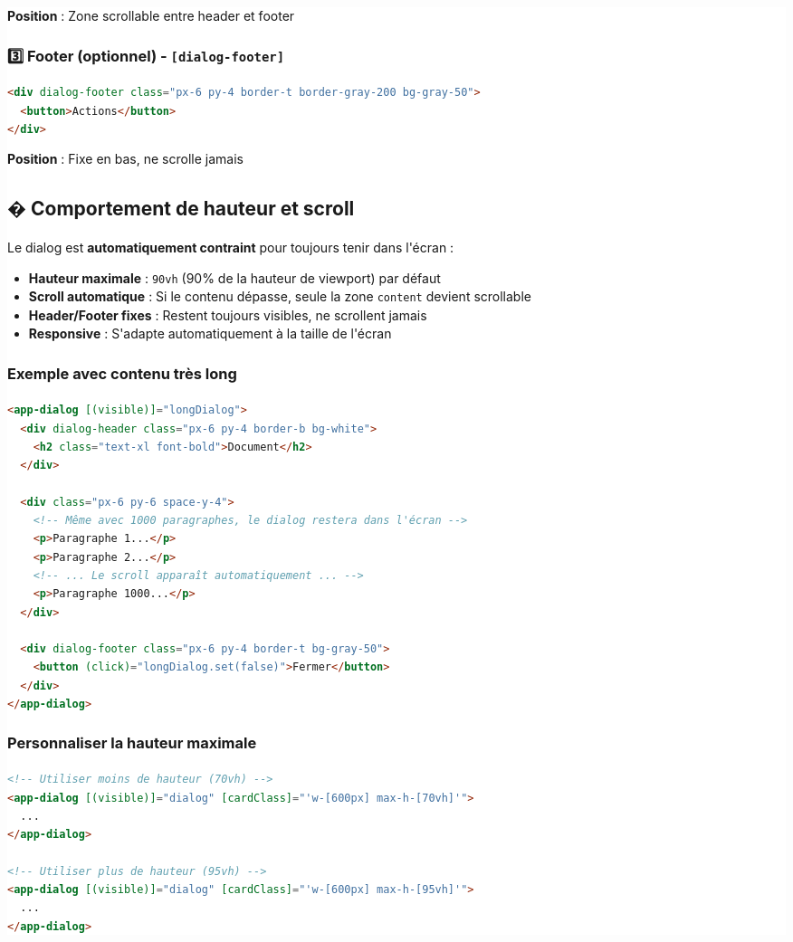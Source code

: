 **Position** : Zone scrollable entre header et footer

### 3️⃣ Footer (optionnel) - `[dialog-footer]`

```html
<div dialog-footer class="px-6 py-4 border-t border-gray-200 bg-gray-50">
  <button>Actions</button>
</div>
```

**Position** : Fixe en bas, ne scrolle jamais

## � Comportement de hauteur et scroll

Le dialog est **automatiquement contraint** pour toujours tenir dans l'écran :

- **Hauteur maximale** : `90vh` (90% de la hauteur de viewport) par défaut
- **Scroll automatique** : Si le contenu dépasse, seule la zone `content` devient scrollable
- **Header/Footer fixes** : Restent toujours visibles, ne scrollent jamais
- **Responsive** : S'adapte automatiquement à la taille de l'écran

### Exemple avec contenu très long

```html
<app-dialog [(visible)]="longDialog">
  <div dialog-header class="px-6 py-4 border-b bg-white">
    <h2 class="text-xl font-bold">Document</h2>
  </div>

  <div class="px-6 py-6 space-y-4">
    <!-- Même avec 1000 paragraphes, le dialog restera dans l'écran -->
    <p>Paragraphe 1...</p>
    <p>Paragraphe 2...</p>
    <!-- ... Le scroll apparaît automatiquement ... -->
    <p>Paragraphe 1000...</p>
  </div>

  <div dialog-footer class="px-6 py-4 border-t bg-gray-50">
    <button (click)="longDialog.set(false)">Fermer</button>
  </div>
</app-dialog>
```

### Personnaliser la hauteur maximale

```html
<!-- Utiliser moins de hauteur (70vh) -->
<app-dialog [(visible)]="dialog" [cardClass]="'w-[600px] max-h-[70vh]'">
  ...
</app-dialog>

<!-- Utiliser plus de hauteur (95vh) -->
<app-dialog [(visible)]="dialog" [cardClass]="'w-[600px] max-h-[95vh]'">
  ...
</app-dialog>
```

